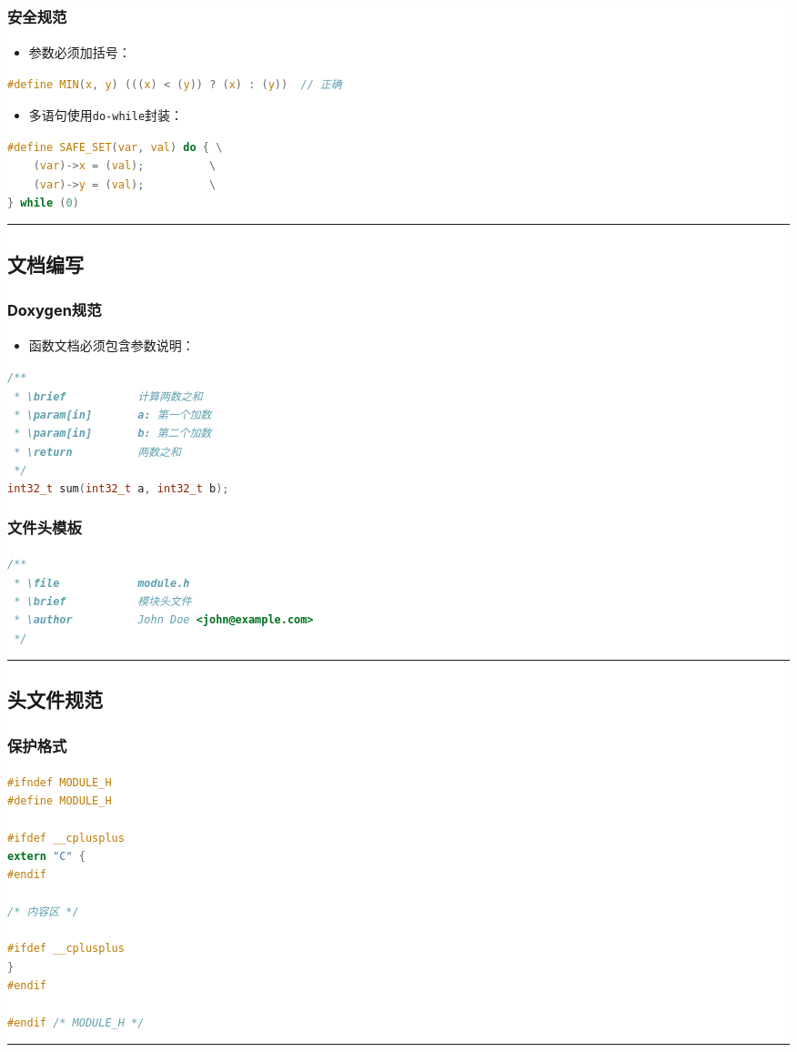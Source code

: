 ### 安全规范
- 参数必须加括号：
```c
#define MIN(x, y) (((x) < (y)) ? (x) : (y))  // 正确
```
- 多语句使用`do-while`封装：
```c
#define SAFE_SET(var, val) do { \
    (var)->x = (val);          \
    (var)->y = (val);          \
} while (0)
```

---

## 文档编写

### Doxygen规范
- 函数文档必须包含参数说明：
```c
/**
 * \brief           计算两数之和
 * \param[in]       a: 第一个加数
 * \param[in]       b: 第二个加数
 * \return          两数之和
 */
int32_t sum(int32_t a, int32_t b);
```

### 文件头模板
```c
/**
 * \file            module.h
 * \brief           模块头文件
 * \author          John Doe <john@example.com>
 */
```

---

## 头文件规范

### 保护格式
```c
#ifndef MODULE_H
#define MODULE_H

#ifdef __cplusplus
extern "C" {
#endif

/* 内容区 */

#ifdef __cplusplus
}
#endif

#endif /* MODULE_H */
```

---